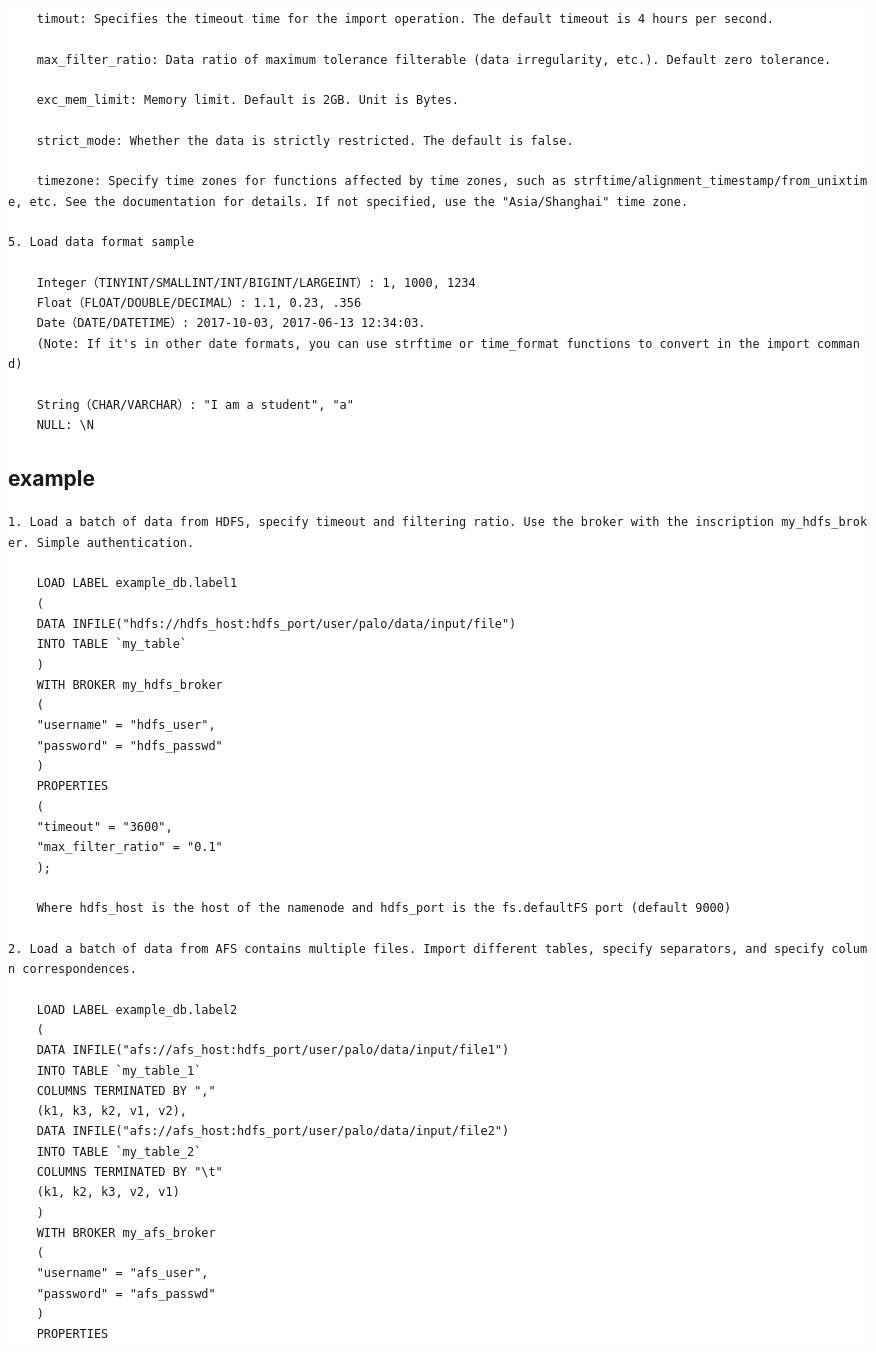         timout: Specifies the timeout time for the import operation. The default timeout is 4 hours per second.

        max_filter_ratio: Data ratio of maximum tolerance filterable (data irregularity, etc.). Default zero tolerance.

        exc_mem_limit: Memory limit. Default is 2GB. Unit is Bytes.
        
        strict_mode: Whether the data is strictly restricted. The default is false.

        timezone: Specify time zones for functions affected by time zones, such as strftime/alignment_timestamp/from_unixtime, etc. See the documentation for details. If not specified, use the "Asia/Shanghai" time zone.

    5. Load data format sample

        Integer（TINYINT/SMALLINT/INT/BIGINT/LARGEINT）: 1, 1000, 1234
        Float（FLOAT/DOUBLE/DECIMAL）: 1.1, 0.23, .356
        Date（DATE/DATETIME）: 2017-10-03, 2017-06-13 12:34:03. 
        (Note: If it's in other date formats, you can use strftime or time_format functions to convert in the import command)
        
        String（CHAR/VARCHAR）: "I am a student", "a"
        NULL: \N

## example

    1. Load a batch of data from HDFS, specify timeout and filtering ratio. Use the broker with the inscription my_hdfs_broker. Simple authentication.

        LOAD LABEL example_db.label1
        (
        DATA INFILE("hdfs://hdfs_host:hdfs_port/user/palo/data/input/file")
        INTO TABLE `my_table`
        )
        WITH BROKER my_hdfs_broker
        (
        "username" = "hdfs_user",
        "password" = "hdfs_passwd"
        )
        PROPERTIES
        (
        "timeout" = "3600",
        "max_filter_ratio" = "0.1"
        );
    
        Where hdfs_host is the host of the namenode and hdfs_port is the fs.defaultFS port (default 9000)
        
    2. Load a batch of data from AFS contains multiple files. Import different tables, specify separators, and specify column correspondences.

        LOAD LABEL example_db.label2
        (
        DATA INFILE("afs://afs_host:hdfs_port/user/palo/data/input/file1")
        INTO TABLE `my_table_1`
        COLUMNS TERMINATED BY ","
        (k1, k3, k2, v1, v2),
        DATA INFILE("afs://afs_host:hdfs_port/user/palo/data/input/file2")
        INTO TABLE `my_table_2`
        COLUMNS TERMINATED BY "\t"
        (k1, k2, k3, v2, v1)
        )
        WITH BROKER my_afs_broker
        (
        "username" = "afs_user",
        "password" = "afs_passwd"
        )
        PROPERTIES